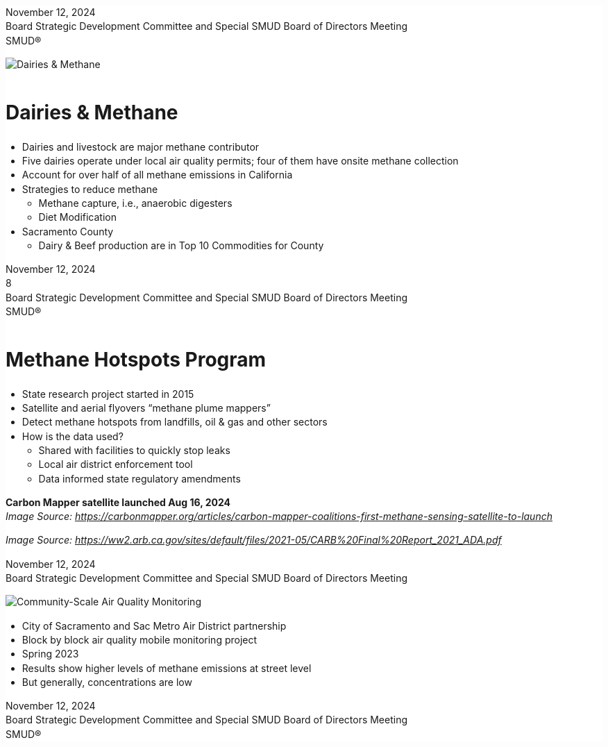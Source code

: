 November 12, 2024  
Board Strategic Development Committee and Special SMUD Board of Directors Meeting  
SMUD®

![Dairies & Methane](https://example.com/image.jpg)

# Dairies & Methane
- Dairies and livestock are major methane contributor
- Five dairies operate under local air quality permits; four of them have onsite methane collection
- Account for over half of all methane emissions in California
- Strategies to reduce methane
  - Methane capture, i.e., anaerobic digesters
  - Diet Modification
- Sacramento County
  - Dairy & Beef production are in Top 10 Commodities for County

November 12, 2024  
8  
Board Strategic Development Committee and Special SMUD Board of Directors Meeting  
SMUD®

# Methane Hotspots Program

- State research project started in 2015
- Satellite and aerial flyovers “methane plume mappers”
- Detect methane hotspots from landfills, oil & gas and other sectors
- How is the data used?
  - Shared with facilities to quickly stop leaks
  - Local air district enforcement tool
  - Data informed state regulatory amendments

**Carbon Mapper satellite launched Aug 16, 2024**  
*Image Source: https://carbonmapper.org/articles/carbon-mapper-coalitions-first-methane-sensing-satellite-to-launch*

*Image Source: https://ww2.arb.ca.gov/sites/default/files/2021-05/CARB%20Final%20Report_2021_ADA.pdf*

November 12, 2024  
Board Strategic Development Committee and Special SMUD Board of Directors Meeting

![Community-Scale Air Quality Monitoring](https://via.placeholder.com/1365x768.png?text=Community-Scale+Air+Quality+Monitoring)

- City of Sacramento and Sac Metro Air District partnership
- Block by block air quality mobile monitoring project
- Spring 2023
- Results show higher levels of methane emissions at street level
- But generally, concentrations are low

November 12, 2024  
Board Strategic Development Committee and Special SMUD Board of Directors Meeting  
SMUD®
